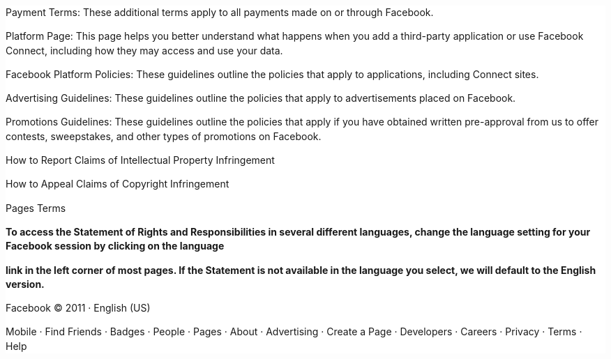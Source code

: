 Payment Terms: These additional terms apply to all payments made on or through Facebook.

Platform Page: This page helps you better understand what happens when you add a third-party application or use Facebook Connect, including how they may access and use your data.

Facebook Platform Policies: These guidelines outline the policies that apply to applications, including Connect sites.

Advertising Guidelines: These guidelines outline the policies that apply to advertisements placed on Facebook.

Promotions Guidelines: These guidelines outline the policies that apply if you have obtained written pre-approval from us to offer contests, sweepstakes, and other types of promotions on Facebook.

How to Report Claims of Intellectual Property Infringement

How to Appeal Claims of Copyright Infringement

Pages Terms

**To access the Statement of Rights and Responsibilities in several different languages, change the language setting for your Facebook session by clicking on the language**

**link in the left corner of most pages. If the Statement is not available in the language you select, we will default to the English version.**

Facebook © 2011 · English (US)

Mobile · Find Friends · Badges · People · Pages · About · Advertising · Create a Page · Developers · Careers · Privacy · Terms · Help
